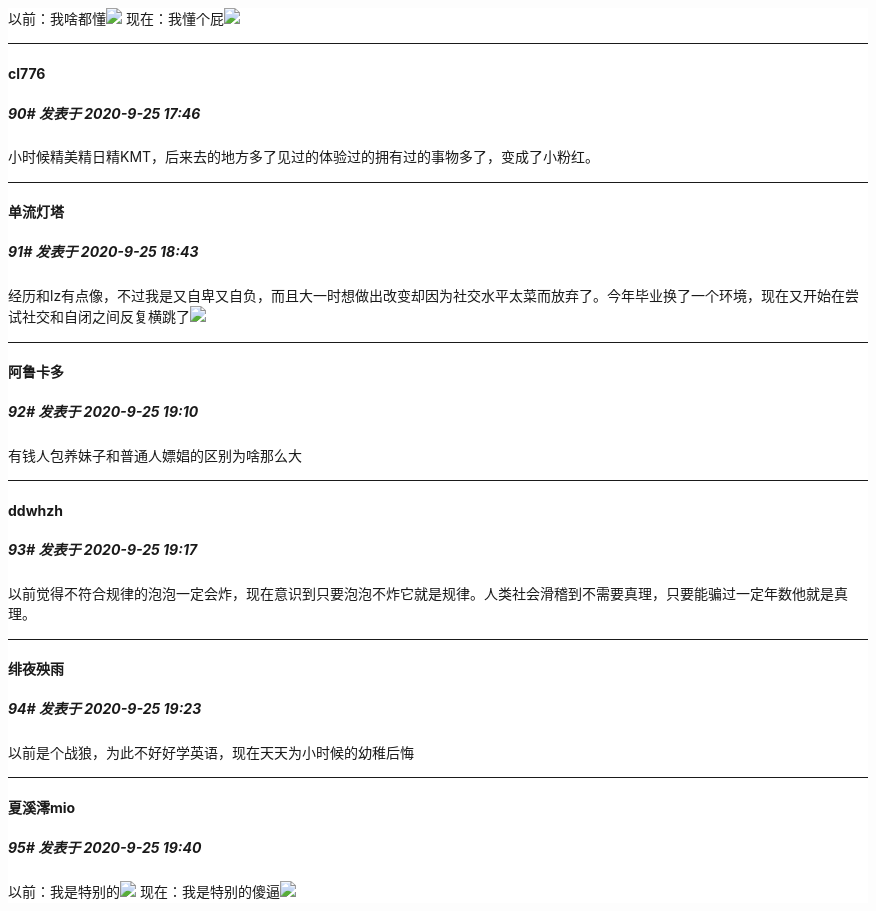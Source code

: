 
以前：我啥都懂<img src="https://static.saraba1st.com/image/smiley/face2017/051.png" referrerpolicy="no-referrer">
现在：我懂个屁<img src="https://static.saraba1st.com/image/smiley/face2017/001.png" referrerpolicy="no-referrer">


-----

####  cl776  
##### 90#       发表于 2020-9-25 17:46


小时候精美精日精KMT，后来去的地方多了见过的体验过的拥有过的事物多了，变成了小粉红。


-----

####  单流灯塔  
##### 91#       发表于 2020-9-25 18:43


经历和lz有点像，不过我是又自卑又自负，而且大一时想做出改变却因为社交水平太菜而放弃了。今年毕业换了一个环境，现在又开始在尝试社交和自闭之间反复横跳了<img src="https://static.saraba1st.com/image/smiley/face2017/037.png" referrerpolicy="no-referrer">


-----

####  阿鲁卡多  
##### 92#       发表于 2020-9-25 19:10


有钱人包养妹子和普通人嫖娼的区别为啥那么大


-----

####  ddwhzh  
##### 93#       发表于 2020-9-25 19:17


以前觉得不符合规律的泡泡一定会炸，现在意识到只要泡泡不炸它就是规律。人类社会滑稽到不需要真理，只要能骗过一定年数他就是真理。


-----

####  绯夜殃雨  
##### 94#       发表于 2020-9-25 19:23


以前是个战狼，为此不好好学英语，现在天天为小时候的幼稚后悔


-----

####  夏溪澪mio  
##### 95#       发表于 2020-9-25 19:40


以前：我是特别的<img src="https://static.saraba1st.com/image/smiley/face2017/134.png" referrerpolicy="no-referrer">
现在：我是特别的傻逼<img src="https://static.saraba1st.com/image/smiley/face2017/067.png" referrerpolicy="no-referrer">

